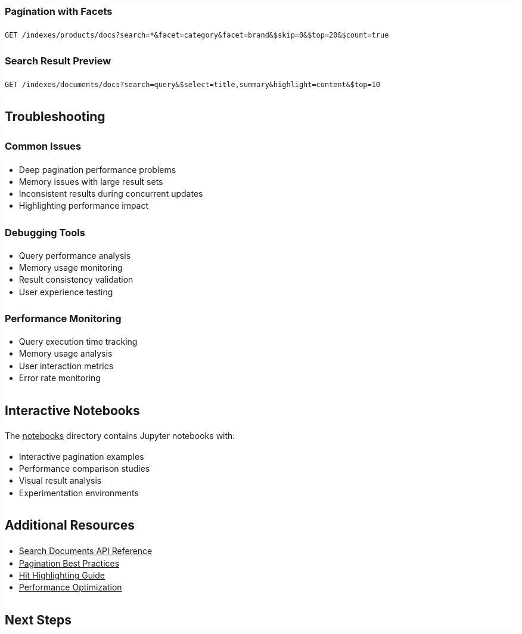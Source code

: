 ### Pagination with Facets
```http
GET /indexes/products/docs?search=*&facet=category&facet=brand&$skip=0&$top=20&$count=true
```

### Search Result Preview
```http
GET /indexes/documents/docs?search=query&$select=title,summary&highlight=content&$top=10
```

## Troubleshooting

### Common Issues
- Deep pagination performance problems
- Memory issues with large result sets
- Inconsistent results during concurrent updates
- Highlighting performance impact

### Debugging Tools
- Query performance analysis
- Memory usage monitoring
- Result consistency validation
- User experience testing

### Performance Monitoring
- Query execution time tracking
- Memory usage analysis
- User interaction metrics
- Error rate monitoring

## Interactive Notebooks

The [notebooks](./notebooks/README.md) directory contains Jupyter notebooks with:
- Interactive pagination examples
- Performance comparison studies
- Visual result analysis
- Experimentation environments

## Additional Resources

- [Search Documents API Reference](https://docs.microsoft.com/rest/api/searchservice/search-documents)
- [Pagination Best Practices](https://docs.microsoft.com/azure/search/search-pagination-page-layout)
- [Hit Highlighting Guide](https://docs.microsoft.com/azure/search/search-pagination-page-layout#hit-highlighting)
- [Performance Optimization](https://docs.microsoft.com/azure/search/search-performance-optimization)

## Next Steps

